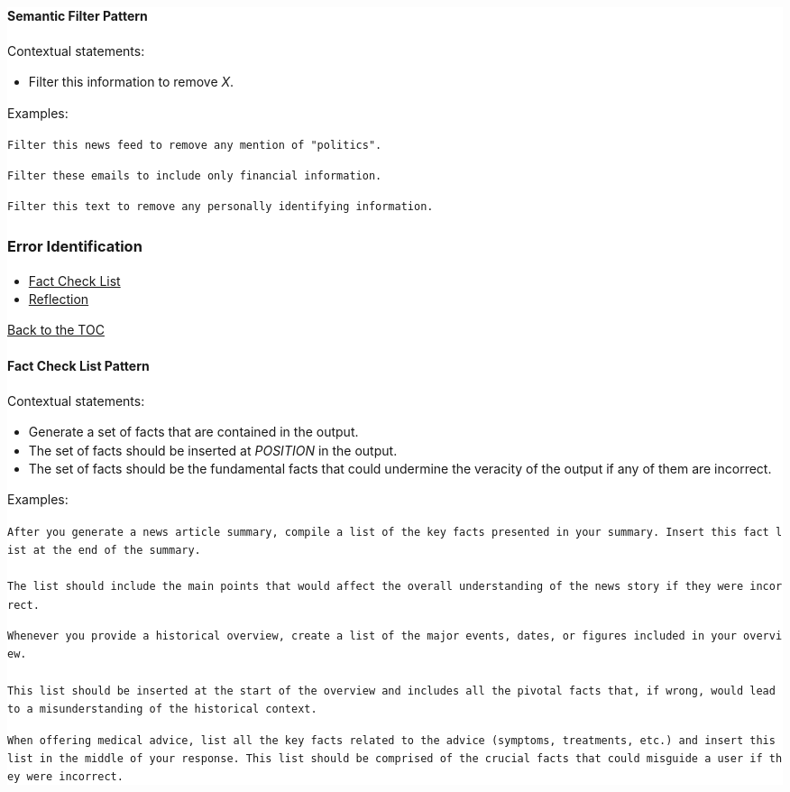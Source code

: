 #### Semantic Filter Pattern

Contextual statements:

- Filter this information to remove *X*.

Examples:

```text
Filter this news feed to remove any mention of "politics".
```

```text
Filter these emails to include only financial information.
```

```text
Filter this text to remove any personally identifying information.
```

### Error Identification

- [Fact Check List](#fact-check-list-pattern)
- [Reflection](#reflection-pattern)

[Back to the TOC](#table-of-contents)

#### Fact Check List Pattern

Contextual statements:

- Generate a set of facts that are contained in the output.
- The set of facts should be inserted at *POSITION* in the output.
- The set of facts should be the fundamental facts that could undermine the veracity of the output if any of them are incorrect.

Examples:

```text
After you generate a news article summary, compile a list of the key facts presented in your summary. Insert this fact list at the end of the summary.

The list should include the main points that would affect the overall understanding of the news story if they were incorrect.
```

```text
Whenever you provide a historical overview, create a list of the major events, dates, or figures included in your overview.

This list should be inserted at the start of the overview and includes all the pivotal facts that, if wrong, would lead to a misunderstanding of the historical context.
```

```text
When offering medical advice, list all the key facts related to the advice (symptoms, treatments, etc.) and insert this list in the middle of your response. This list should be comprised of the crucial facts that could misguide a user if they were incorrect.
```

